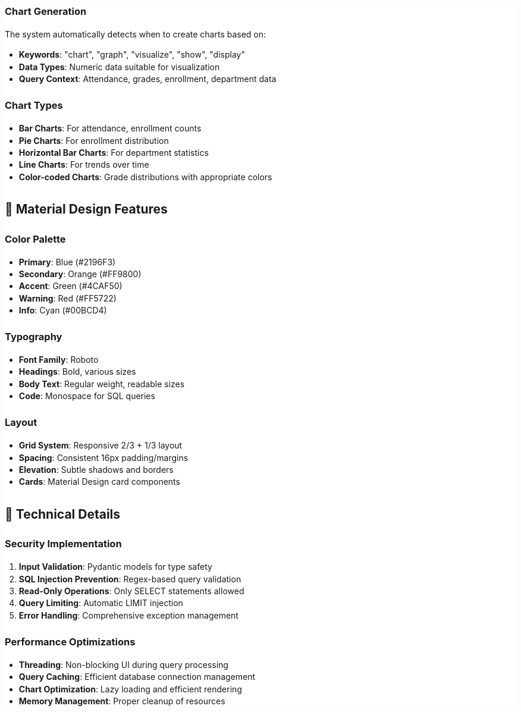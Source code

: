 ### Chart Generation

The system automatically detects when to create charts based on:

- **Keywords**: "chart", "graph", "visualize", "show", "display"
- **Data Types**: Numeric data suitable for visualization
- **Query Context**: Attendance, grades, enrollment, department data

### Chart Types

- **Bar Charts**: For attendance, enrollment counts
- **Pie Charts**: For enrollment distribution
- **Horizontal Bar Charts**: For department statistics
- **Line Charts**: For trends over time
- **Color-coded Charts**: Grade distributions with appropriate colors

## 🎨 Material Design Features

### Color Palette
- **Primary**: Blue (#2196F3)
- **Secondary**: Orange (#FF9800)
- **Accent**: Green (#4CAF50)
- **Warning**: Red (#FF5722)
- **Info**: Cyan (#00BCD4)

### Typography
- **Font Family**: Roboto
- **Headings**: Bold, various sizes
- **Body Text**: Regular weight, readable sizes
- **Code**: Monospace for SQL queries

### Layout
- **Grid System**: Responsive 2/3 + 1/3 layout
- **Spacing**: Consistent 16px padding/margins
- **Elevation**: Subtle shadows and borders
- **Cards**: Material Design card components

## 🔧 Technical Details

### Security Implementation

1. **Input Validation**: Pydantic models for type safety
2. **SQL Injection Prevention**: Regex-based query validation
3. **Read-Only Operations**: Only SELECT statements allowed
4. **Query Limiting**: Automatic LIMIT injection
5. **Error Handling**: Comprehensive exception management

### Performance Optimizations

- **Threading**: Non-blocking UI during query processing
- **Query Caching**: Efficient database connection management
- **Chart Optimization**: Lazy loading and efficient rendering
- **Memory Management**: Proper cleanup of resources
